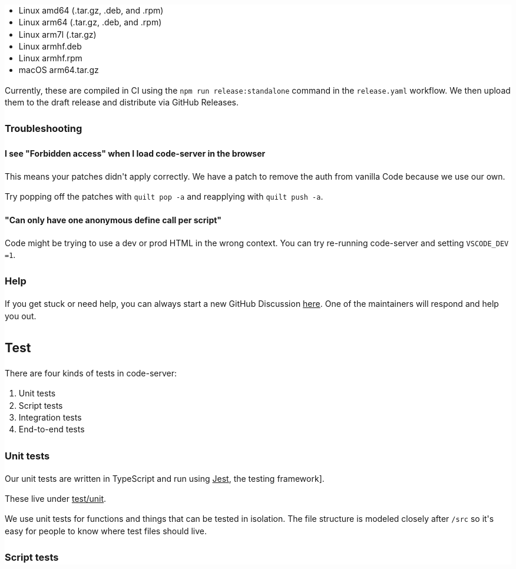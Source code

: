 - Linux amd64 (.tar.gz, .deb, and .rpm)
- Linux arm64 (.tar.gz, .deb, and .rpm)
- Linux arm7l (.tar.gz)
- Linux armhf.deb
- Linux armhf.rpm
- macOS arm64.tar.gz

Currently, these are compiled in CI using the `npm run release:standalone`
command in the `release.yaml` workflow. We then upload them to the draft release
and distribute via GitHub Releases.

### Troubleshooting

#### I see "Forbidden access" when I load code-server in the browser

This means your patches didn't apply correctly. We have a patch to remove the
auth from vanilla Code because we use our own.

Try popping off the patches with `quilt pop -a` and reapplying with `quilt push
-a`.

#### "Can only have one anonymous define call per script"

Code might be trying to use a dev or prod HTML in the wrong context. You can try
re-running code-server and setting `VSCODE_DEV=1`.

### Help

If you get stuck or need help, you can always start a new GitHub Discussion
[here](https://github.com/coder/code-server/discussions). One of the maintainers
will respond and help you out.

## Test

There are four kinds of tests in code-server:

1. Unit tests
2. Script tests
3. Integration tests
4. End-to-end tests

### Unit tests

Our unit tests are written in TypeScript and run using
[Jest](https://jestjs.io/), the testing framework].

These live under [test/unit](../test/unit).

We use unit tests for functions and things that can be tested in isolation. The
file structure is modeled closely after `/src` so it's easy for people to know
where test files should live.

### Script tests
